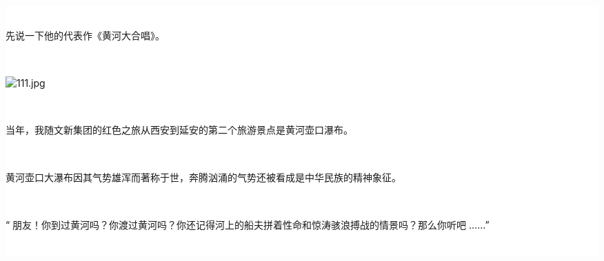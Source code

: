  </p>
 <p class="p1">
  <span class="s1">
  </span>
  <br/>
 </p>
 <p class="p2">
  <span class="s1">
   先说一下他的代表作《黄河大合唱》。
  </span>
 </p>
 <p class="p1">
  <span class="s1">
  </span>
  <br/>
 </p>
 <p class="p3">
  <span class="s1">
   <img alt="111.jpg" border="0" height="447" src="/medias/contents/5102/111.jpg" width="450"/>
  </span>
 </p>
 <p class="p1">
  <span class="s1">
  </span>
  <br/>
 </p>
 <p class="p2">
  <span class="s1">
   当年，我随文新集团的红色之旅从西安到延安的第二个旅游景点是黄河壶口瀑布。
  </span>
 </p>
 <p class="p1">
  <span class="s1">
  </span>
  <br/>
 </p>
 <p class="p2">
  <span class="s1">
   黄河壶口大瀑布因其气势雄浑而著称于世，奔腾汹涌的气势还被看成是中华民族的精神象征。
  </span>
 </p>
 <p class="p1">
  <span class="s1">
  </span>
  <br/>
 </p>
 <p class="p2">
  <span class="s2">
   “
  </span>
  <span class="s1">
   朋友！你到过黄河吗？你渡过黄河吗？你还记得河上的船夫拼着性命和惊涛骇浪搏战的情景吗？那么你听吧
  </span>
  <span class="s2">
   ……”
  </span>
 </p>
 <p class="p1">
  <span class="s1">
  </span>
  <br/>
 </p>
 <p class="p2">